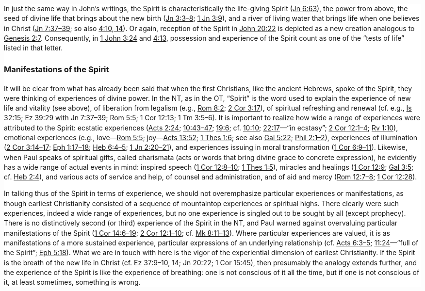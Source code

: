 In just the same way in John’s writings, the Spirit is characteristically the life\-giving Spirit ([Jn 6:63](https://ref.ly/John6:63)), the power from above, the seed of divine life that brings about the new birth ([Jn 3:3–8](https://ref.ly/John3:3-John3:8); [1 Jn 3:9](https://ref.ly/1John3:9)), and a river of living water that brings life when one believes in Christ ([Jn 7:37–39](https://ref.ly/John7:37-John7:39); so also [4:10, 14](https://ref.ly/John4:10,John4:14)). Or again, reception of the Spirit in [John 20:22](https://ref.ly/John20:22) is depicted as a new creation analogous to [Genesis 2:7](https://ref.ly/Gen2:7). Consequently, in [1 John 3:24](https://ref.ly/1John3:24) and [4:13](https://ref.ly/1John4:13), possession and experience of the Spirit count as one of the “tests of life” listed in that letter.

### Manifestations of the Spirit

It will be clear from what has already been said that when the first Christians, like the ancient Hebrews, spoke of the Spirit, they were thinking of experiences of divine power. In the NT, as in the OT, “Spirit” is the word used to explain the experience of new life and vitality (see above), of liberation from legalism (e.g., [Rom 8:2](https://ref.ly/Rom8:2); [2 Cor 3:17](https://ref.ly/2Cor3:17)), of spiritual refreshing and renewal (cf. e.g., [Is 32:15](https://ref.ly/Isa32:15); [Ez 39:29](https://ref.ly/Ezek39:29) with [Jn 7:37–39](https://ref.ly/John7:37-John7:39); [Rom 5:5](https://ref.ly/Rom5:5); [1 Cor 12:13](https://ref.ly/1Cor12:13); [1 Tm 3:5–6](https://ref.ly/1Tim3:5-1Tim3:6)). It is important to realize how wide a range of experiences were attributed to the Spirit: ecstatic experiences ([Acts 2:24](https://ref.ly/Acts2:24); [10:43–47](https://ref.ly/Acts10:43-Acts10:47); [19:6](https://ref.ly/Acts19:6); cf. [10:10](https://ref.ly/Acts10:10); [22:17](https://ref.ly/Acts22:17)—“in ecstasy”; [2 Cor 12:1–4](https://ref.ly/2Cor12:1-2Cor12:4); [Rv 1:10](https://ref.ly/Rev1:10)), emotional experiences (e.g., love—[Rom 5:5](https://ref.ly/Rom5:5); joy—[Acts 13:52](https://ref.ly/Acts13:52); [1 Thes 1:6](https://ref.ly/1Thess1:6); see also [Gal 5:22](https://ref.ly/Gal5:22); [Phil 2:1–2](https://ref.ly/Phil2:1-Phil2:2)), experiences of illumination ([2 Cor 3:14–17](https://ref.ly/2Cor3:14-2Cor3:17); [Eph 1:17–18](https://ref.ly/Eph1:17-Eph1:18); [Heb 6:4–5](https://ref.ly/Heb6:4-Heb6:5); [1 Jn 2:20–21](https://ref.ly/1John2:20-1John2:21)), and experiences issuing in moral transformation ([1 Cor 6:9–11](https://ref.ly/1Cor6:9-1Cor6:11)). Likewise, when Paul speaks of spiritual gifts, called charismata (acts or words that bring divine grace to concrete expression), he evidently has a wide range of actual events in mind: inspired speech ([1 Cor 12:8–10](https://ref.ly/1Cor12:8-1Cor12:10); [1 Thes 1:5](https://ref.ly/1Thess1:5)), miracles and healings ([1 Cor 12:9](https://ref.ly/1Cor12:9); [Gal 3:5](https://ref.ly/Gal3:5); cf. [Heb 2:4](https://ref.ly/Heb2:4)), and various acts of service and help, of counsel and administration, and of aid and mercy ([Rom 12:7–8](https://ref.ly/Rom12:7-Rom12:8); [1 Cor 12:28](https://ref.ly/1Cor12:28)).

In talking thus of the Spirit in terms of experience, we should not overemphasize particular experiences or manifestations, as though earliest Christianity consisted of a sequence of mountaintop experiences or spiritual highs. There clearly were such experiences, indeed a wide range of experiences, but no one experience is singled out to be sought by all (except prophecy). There is no distinctively second (or third) experience of the Spirit in the NT, and Paul warned against overvaluing particular manifestations of the Spirit ([1 Cor 14:6–19](https://ref.ly/1Cor14:6-1Cor14:19); [2 Cor 12:1–10](https://ref.ly/2Cor12:1-2Cor12:10); cf. [Mk 8:11–13](https://ref.ly/Mark8:11-Mark8:13)). Where particular experiences are valued, it is as manifestations of a more sustained experience, particular expressions of an underlying relationship (cf. [Acts 6:3–5](https://ref.ly/Acts6:3-Acts6:5); [11:24](https://ref.ly/Acts11:24)—“full of the Spirit”; [Eph 5:18](https://ref.ly/Eph5:18)). What we are in touch with here is the vigor of the experiential dimension of earliest Christianity. If the Spirit is the breath of the new life in Christ (cf. [Ez 37:9–10, 14](https://ref.ly/Ezek37:9-Ezek37:10,Ezek37:14); [Jn 20:22](https://ref.ly/John20:22); [1 Cor 15:45](https://ref.ly/1Cor15:45)), then presumably the analogy extends further, and the experience of the Spirit is like the experience of breathing: one is not conscious of it all the time, but if one is not conscious of it, at least sometimes, something is wrong.
